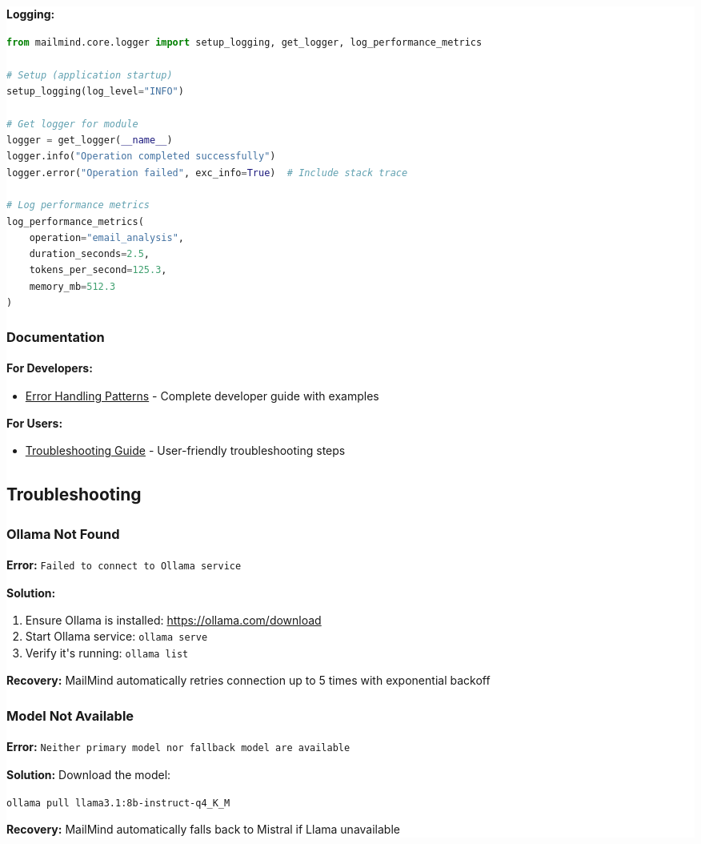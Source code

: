 **Logging:**
```python
from mailmind.core.logger import setup_logging, get_logger, log_performance_metrics

# Setup (application startup)
setup_logging(log_level="INFO")

# Get logger for module
logger = get_logger(__name__)
logger.info("Operation completed successfully")
logger.error("Operation failed", exc_info=True)  # Include stack trace

# Log performance metrics
log_performance_metrics(
    operation="email_analysis",
    duration_seconds=2.5,
    tokens_per_second=125.3,
    memory_mb=512.3
)
```

### Documentation

**For Developers:**
- [Error Handling Patterns](docs/developer-guide/error-handling-patterns.md) - Complete developer guide with examples

**For Users:**
- [Troubleshooting Guide](docs/user-guide/troubleshooting.md) - User-friendly troubleshooting steps

## Troubleshooting

### Ollama Not Found

**Error:** `Failed to connect to Ollama service`

**Solution:**
1. Ensure Ollama is installed: https://ollama.com/download
2. Start Ollama service: `ollama serve`
3. Verify it's running: `ollama list`

**Recovery:** MailMind automatically retries connection up to 5 times with exponential backoff

### Model Not Available

**Error:** `Neither primary model nor fallback model are available`

**Solution:**
Download the model:
```bash
ollama pull llama3.1:8b-instruct-q4_K_M
```

**Recovery:** MailMind automatically falls back to Mistral if Llama unavailable
